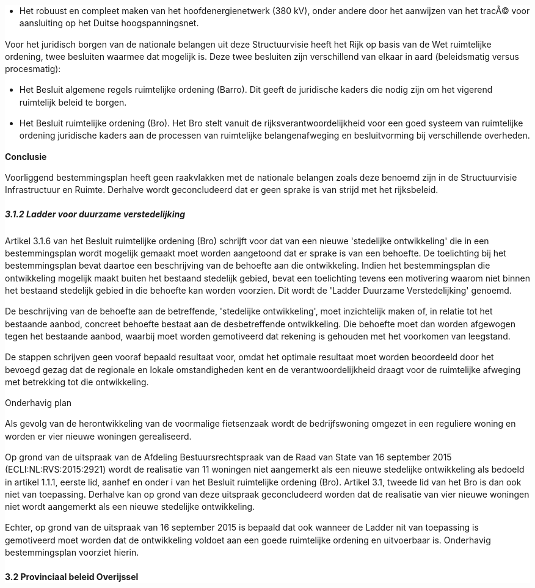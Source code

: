 * Het robuust en compleet maken van het hoofdenergienetwerk (380 kV), onder andere door het aanwijzen van het tracÃ© voor aansluiting op het Duitse hoogspanningsnet.

Voor het juridisch borgen van de nationale belangen uit deze Structuurvisie heeft het Rijk op basis van de Wet ruimtelijke ordening, twee besluiten waarmee dat mogelijk is. Deze twee besluiten zijn verschillend van elkaar in aard (beleidsmatig versus procesmatig):

* Het Besluit algemene regels ruimtelijke ordening (Barro). Dit geeft de juridische kaders die nodig zijn om het vigerend ruimtelijk beleid te borgen.

* Het Besluit ruimtelijke ordening (Bro). Het Bro stelt vanuit de rijksverantwoordelijkheid voor een goed systeem van ruimtelijke ordening juridische kaders aan de processen van ruimtelijke belangenafweging en besluitvorming bij verschillende overheden.

**Conclusie**

Voorliggend bestemmingsplan heeft geen raakvlakken met de nationale belangen zoals deze benoemd zijn in de Structuurvisie Infrastructuur en Ruimte. Derhalve wordt geconcludeerd dat er geen sprake is van strijd met het rijksbeleid.

##### 3\.1\.2 Ladder voor duurzame verstedelijking

Artikel 3\.1\.6 van het Besluit ruimtelijke ordening (Bro) schrijft voor dat van een nieuwe 'stedelijke ontwikkeling' die in een bestemmingsplan wordt mogelijk gemaakt moet worden aangetoond dat er sprake is van een behoefte. De toelichting bij het bestemmingsplan bevat daartoe een beschrijving van de behoefte aan die ontwikkeling. Indien het bestemmingsplan die ontwikkeling mogelijk maakt buiten het bestaand stedelijk gebied, bevat een toelichting tevens een motivering waarom niet binnen het bestaand stedelijk gebied in die behoefte kan worden voorzien. Dit wordt de 'Ladder Duurzame Verstedelijking' genoemd.

De beschrijving van de behoefte aan de betreffende, 'stedelijke ontwikkeling', moet inzichtelijk maken of, in relatie tot het bestaande aanbod, concreet behoefte bestaat aan de desbetreffende ontwikkeling. Die behoefte moet dan worden afgewogen tegen het bestaande aanbod, waarbij moet worden gemotiveerd dat rekening is gehouden met het voorkomen van leegstand.

De stappen schrijven geen vooraf bepaald resultaat voor, omdat het optimale resultaat moet worden beoordeeld door het bevoegd gezag dat de regionale en lokale omstandigheden kent en de verantwoordelijkheid draagt voor de ruimtelijke afweging met betrekking tot die ontwikkeling.

Onderhavig plan

Als gevolg van de herontwikkeling van de voormalige fietsenzaak wordt de bedrijfswoning omgezet in een reguliere woning en worden er vier nieuwe woningen gerealiseerd.

Op grond van de uitspraak van de Afdeling Bestuursrechtspraak van de Raad van State van 16 september 2015 (ECLI:NL:RVS:2015:2921\) wordt de realisatie van 11 woningen niet aangemerkt als een nieuwe stedelijke ontwikkeling als bedoeld in artikel 1\.1\.1, eerste lid, aanhef en onder i van het Besluit ruimtelijke ordening (Bro). Artikel 3\.1, tweede lid van het Bro is dan ook niet van toepassing. Derhalve kan op grond van deze uitspraak geconcludeerd worden dat de realisatie van vier nieuwe woningen niet wordt aangemerkt als een nieuwe stedelijke ontwikkeling.

Echter, op grond van de uitspraak van 16 september 2015 is bepaald dat ook wanneer de Ladder nit van toepassing is gemotiveerd moet worden dat de ontwikkeling voldoet aan een goede ruimtelijke ordening en uitvoerbaar is. Onderhavig bestemmingsplan voorziet hierin.

#### 3\.2 Provinciaal beleid Overijssel
